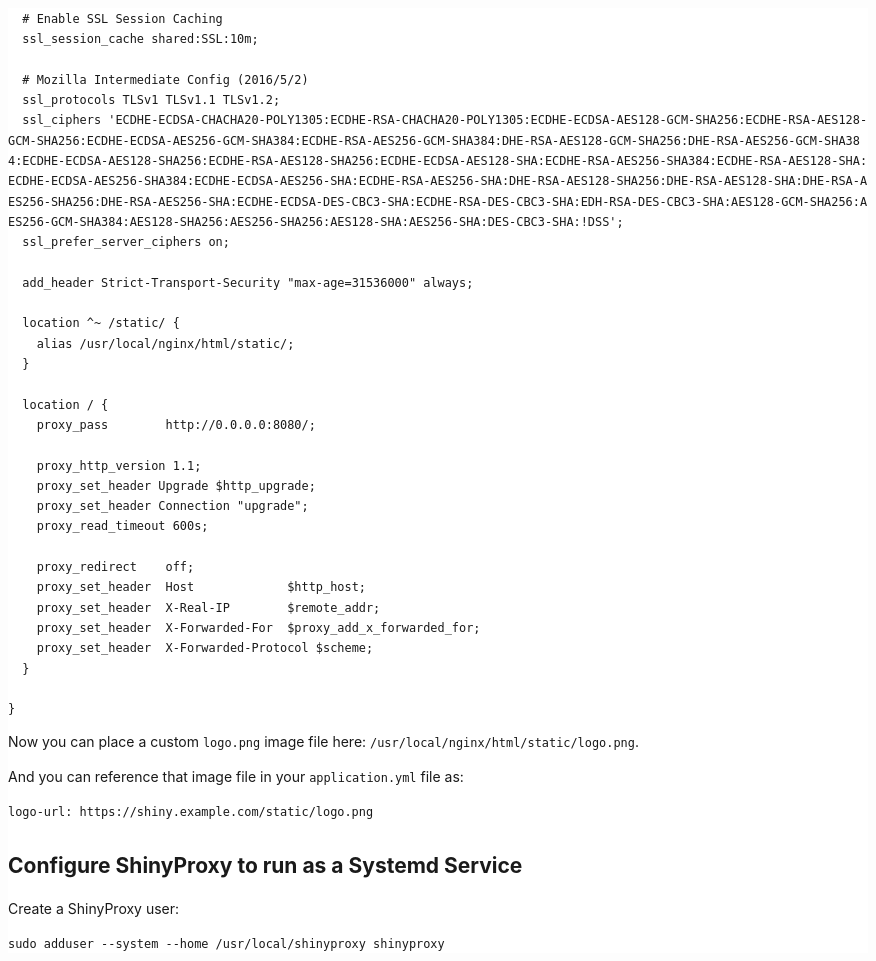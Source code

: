       # Enable SSL Session Caching
      ssl_session_cache shared:SSL:10m;

      # Mozilla Intermediate Config (2016/5/2)
      ssl_protocols TLSv1 TLSv1.1 TLSv1.2;
      ssl_ciphers 'ECDHE-ECDSA-CHACHA20-POLY1305:ECDHE-RSA-CHACHA20-POLY1305:ECDHE-ECDSA-AES128-GCM-SHA256:ECDHE-RSA-AES128-GCM-SHA256:ECDHE-ECDSA-AES256-GCM-SHA384:ECDHE-RSA-AES256-GCM-SHA384:DHE-RSA-AES128-GCM-SHA256:DHE-RSA-AES256-GCM-SHA384:ECDHE-ECDSA-AES128-SHA256:ECDHE-RSA-AES128-SHA256:ECDHE-ECDSA-AES128-SHA:ECDHE-RSA-AES256-SHA384:ECDHE-RSA-AES128-SHA:ECDHE-ECDSA-AES256-SHA384:ECDHE-ECDSA-AES256-SHA:ECDHE-RSA-AES256-SHA:DHE-RSA-AES128-SHA256:DHE-RSA-AES128-SHA:DHE-RSA-AES256-SHA256:DHE-RSA-AES256-SHA:ECDHE-ECDSA-DES-CBC3-SHA:ECDHE-RSA-DES-CBC3-SHA:EDH-RSA-DES-CBC3-SHA:AES128-GCM-SHA256:AES256-GCM-SHA384:AES128-SHA256:AES256-SHA256:AES128-SHA:AES256-SHA:DES-CBC3-SHA:!DSS';
      ssl_prefer_server_ciphers on;

      add_header Strict-Transport-Security "max-age=31536000" always;

      location ^~ /static/ {
        alias /usr/local/nginx/html/static/;
      }

      location / {
        proxy_pass        http://0.0.0.0:8080/;

        proxy_http_version 1.1;
        proxy_set_header Upgrade $http_upgrade;
        proxy_set_header Connection "upgrade";
        proxy_read_timeout 600s;

        proxy_redirect    off;
        proxy_set_header  Host             $http_host;
        proxy_set_header  X-Real-IP        $remote_addr;
        proxy_set_header  X-Forwarded-For  $proxy_add_x_forwarded_for;
        proxy_set_header  X-Forwarded-Protocol $scheme;
      }

    }

Now you can place a custom `logo.png` image file here:
`/usr/local/nginx/html/static/logo.png`.

And you can reference that image file in your `application.yml` file as:

```
logo-url: https://shiny.example.com/static/logo.png
```

Configure ShinyProxy to run as a Systemd Service
------------------------------------------------

Create a ShinyProxy user:

```
sudo adduser --system --home /usr/local/shinyproxy shinyproxy
```
